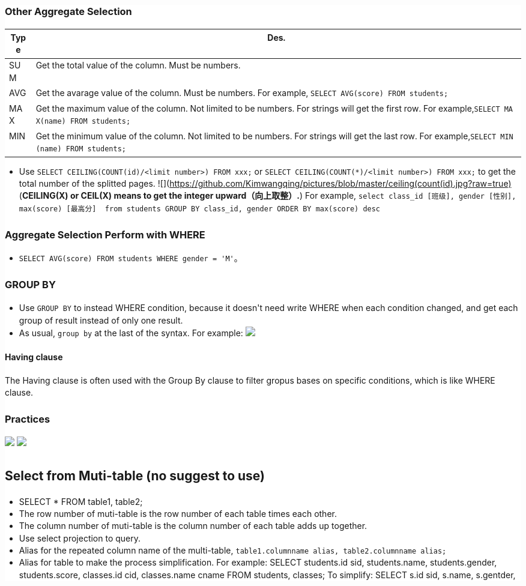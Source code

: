 ### Other Aggregate Selection
|Type|Des.|
|---|---|
|SUM|Get the total value of the column. Must be numbers.|
|AVG|Get the avarage value of the column. Must be numbers. For example,  `SELECT AVG(score) FROM students;` |
|MAX|Get the maximum value of the column. Not limited to be numbers. For strings will get the first row. For example,`SELECT MAX(name) FROM students;`|
|MIN|Get the minimum value of the column. Not limited to be numbers. For strings will get the last row. For example,`SELECT MIN(name) FROM students;`|

* Use `SELECT CEILING(COUNT(id)/<limit number>) FROM xxx;` or `SELECT CEILING(COUNT(*)/<limit number>) FROM xxx;` to get the total number of the splitted pages. 
  ![](https://github.com/Kimwangqing/pictures/blob/master/ceiling(count(id).jpg?raw=true) 
  (**CEILING(X) or CEIL(X) means to get the integer upward（向上取整）.**)
For example, 
  `select class_id [班级], gender [性别], max(score) [最高分]  from students
  GROUP BY class_id, gender
  ORDER BY max(score) desc`
### Aggregate Selection Perform with WHERE
* `SELECT AVG(score) FROM students WHERE gender = 'M'`。

### GROUP BY
* Use `GROUP BY` to instead WHERE condition, because it doesn't need write WHERE when each condition changed, and get each group of result instead of only one result. 
* As usual, `group by` at the last of the syntax. 
For example:
![](https://github.com/Kimwangqing/pictures/blob/master/group%20by%20classid.jpg?raw=true)

#### Having clause
The Having clause is often used with the Group By clause to filter gropus bases on specific conditions, which is like WHERE clause. 


### Practices
![](https://github.com/Kimwangqing/pictures/blob/master/group%20practice1.jpg?raw=true)
![](https://github.com/Kimwangqing/pictures/blob/master/group%20practice2.jpg?raw=true)

## Select from Muti-table (no suggest to use)
* SELECT * FROM table1, table2;
* The row number of muti-table is the row number of each table times each other. 
* The column number of muti-table is the column number of each table adds up together. 
* Use select projection to query. 
* Alias for the repeated column name of the multi-table, 
  `table1.columnname alias, table2.columnname alias;`
* Alias for table to make the process simplification.
  For example:
  SELECT
    students.id sid,
    students.name,
    students.gender,
    students.score,
    classes.id cid,
    classes.name cname
  FROM students, classes;
To simplify:
  SELECT
      s.id sid,
      s.name,
      s.gentder,